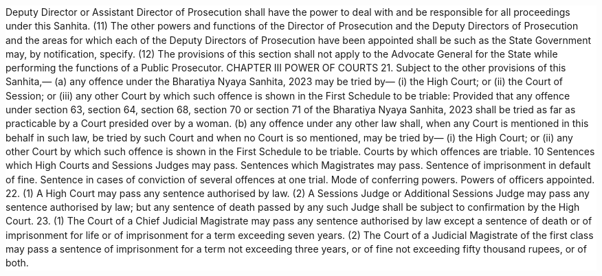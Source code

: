  Deputy Director or Assistant Director of Prosecution shall have the power to deal with and
 be responsible for all proceedings under this Sanhita.
 (11) The other powers and functions of the Director of Prosecution and the Deputy
 Directors of Prosecution and the areas for which each of the Deputy Directors of Prosecution
 have been appointed shall be such as the State Government may, by notification, specify.
 (12) The provisions of this section shall not apply to the Advocate General for the
 State while performing the functions of a Public Prosecutor.
 CHAPTER III
 POWER OF COURTS
 21. Subject to the other provisions of this Sanhita,—
 (a) any offence under the Bharatiya Nyaya Sanhita, 2023 may be tried by—
 (i) the High Court; or
 (ii) the Court of Session; or
 (iii) any other Court by which such offence is shown in the First Schedule
 to be triable:
 Provided that any offence under section 63, section 64, section 68, section 70 or
 section 71 of the Bharatiya Nyaya Sanhita, 2023 shall be tried as far as practicable by
 a Court presided over by a woman.
 (b) any offence under any other law shall, when any Court is mentioned in this
 behalf in such law, be tried by such Court and when no Court is so mentioned, may be
 tried by—
 (i) the High Court; or
 (ii) any other Court by which such offence is shown in the First Schedule
 to be triable.
 Courts by
 which
 offences are
 triable.
10
 Sentences
 which High
 Courts and
 Sessions Judges
 may pass.
 Sentences
 which
 Magistrates
 may pass.
 Sentence of
 imprisonment
 in default of
 fine.
 Sentence in
 cases of
 conviction of
 several
 offences at
 one trial.
 Mode of
 conferring
 powers.
 Powers of
 officers
 appointed.
 22. (1) A High Court may pass any sentence authorised by law.
 (2) A Sessions Judge or Additional Sessions Judge may pass any sentence authorised
 by law; but any sentence of death passed by any such Judge shall be subject to confirmation
 by the High Court.
 23. (1) The Court of a Chief Judicial Magistrate may pass any sentence authorised by
 law except a sentence of death or of imprisonment for life or of imprisonment for a term
 exceeding seven years.
 (2) The Court of a Judicial Magistrate of the first class may pass a sentence of
 imprisonment for a term not exceeding three years, or of fine not exceeding fifty thousand
 rupees, or of both.